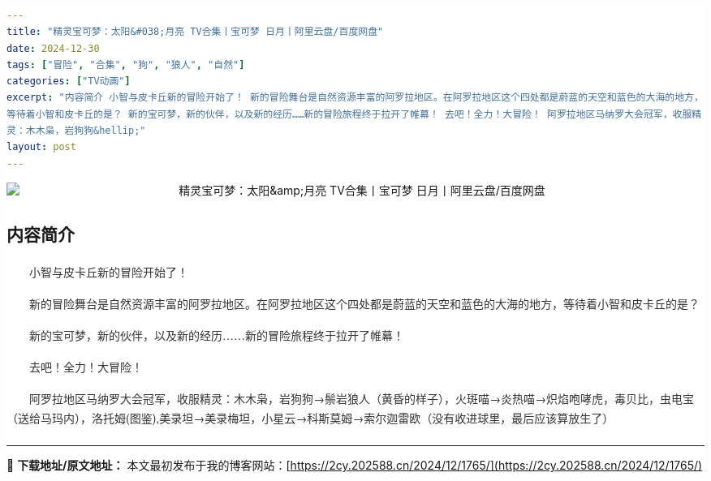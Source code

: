 ```yaml
---
title: "精灵宝可梦：太阳&#038;月亮 TV合集丨宝可梦 日月丨阿里云盘/百度网盘"
date: 2024-12-30
tags: ["冒险", "合集", "狗", "狼人", "自然"]
categories: ["TV动画"]
excerpt: "内容简介 小智与皮卡丘新的冒险开始了！ 新的冒险舞台是自然资源丰富的阿罗拉地区。在阿罗拉地区这个四处都是蔚蓝的天空和蓝色的大海的地方，等待着小智和皮卡丘的是？ 新的宝可梦，新的伙伴，以及新的经历……新的冒险旅程终于拉开了帷幕！ 去吧！全力！大冒险！ 阿罗拉地区马纳罗大会冠军，收服精灵：木木枭，岩狗狗&hellip;"
layout: post
---
```


<div>
<div></div>
<div>
<p style="text-align: center;"><img style="display: block; margin-left: auto; margin-right: auto; width: 100%; height: auto;" src="https://2cy.202588.cn/wp-content/uploads/2024/12/20241230_6772610e0f3a7.webp" alt="精灵宝可梦：太阳&amp;amp;月亮 TV合集丨宝可梦 日月丨阿里云盘/百度网盘" /></p>

<h2>内容简介</h2>
<p style="overflow-wrap: break-word; color: #333333; margin-bottom: 15px; text-indent: 2em; line-height: 24px; zoom: 1; font-family: 'Helvetica Neue', Helvetica, Arial, 'PingFang SC', 'Hiragino Sans GB', 'Microsoft YaHei', 'WenQuanYi Micro Hei', sans-serif; white-space: normal; background-color: #ffffff;">小智与皮卡丘新的冒险开始了！</p>

<div style="overflow-wrap: break-word; color: #333333; margin-bottom: 15px; text-indent: 2em; line-height: 24px; zoom: 1; font-family: 'Helvetica Neue', Helvetica, Arial, 'PingFang SC', 'Hiragino Sans GB', 'Microsoft YaHei', 'WenQuanYi Micro Hei', sans-serif; white-space: normal; background-color: #ffffff;" data-pid="5">新的冒险舞台是自然资源丰富的阿罗拉地区。在阿罗拉地区这个四处都是蔚蓝的天空和蓝色的大海的地方，等待着小智和皮卡丘的是？</div>
<div style="overflow-wrap: break-word; color: #333333; margin-bottom: 15px; text-indent: 2em; line-height: 24px; zoom: 1; font-family: 'Helvetica Neue', Helvetica, Arial, 'PingFang SC', 'Hiragino Sans GB', 'Microsoft YaHei', 'WenQuanYi Micro Hei', sans-serif; white-space: normal; background-color: #ffffff;" data-pid="6">新的宝可梦，新的伙伴，以及新的经历……新的冒险旅程终于拉开了帷幕！</div>
<p style="overflow-wrap: break-word; color: #333333; margin-bottom: 15px; text-indent: 2em; line-height: 24px; zoom: 1; font-family: 'Helvetica Neue', Helvetica, Arial, 'PingFang SC', 'Hiragino Sans GB', 'Microsoft YaHei', 'WenQuanYi Micro Hei', sans-serif; white-space: normal; background-color: #ffffff;">去吧！全力！大冒险！</p>
<p style="overflow-wrap: break-word; color: #333333; margin-bottom: 15px; text-indent: 2em; line-height: 24px; zoom: 1; font-family: 'Helvetica Neue', Helvetica, Arial, 'PingFang SC', 'Hiragino Sans GB', 'Microsoft YaHei', 'WenQuanYi Micro Hei', sans-serif; white-space: normal; background-color: #ffffff;">阿罗拉地区马纳罗大会冠军，收服精灵：木木枭，岩狗狗→鬃岩狼人（黄昏的样子），火斑喵→炎热喵→炽焰咆哮虎，毒贝比，虫电宝（送给马玛内），洛托姆(图鉴),美录坦→美录梅坦，小星云→科斯莫姆→索尔迦雷欧（没有收进球里，最后应该算放生了）</p>

<h3 style="white-space: normal; line-height: 16px;"></h3>
</div>
</div>

---
📖 **下载地址/原文地址：** 本文最初发布于我的博客网站：[https://2cy.202588.cn/2024/12/1765/](https://2cy.202588.cn/2024/12/1765/)
